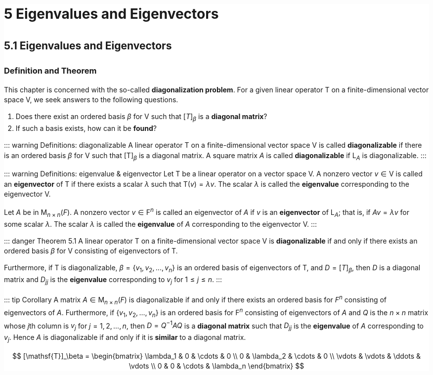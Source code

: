 # 5 Eigenvalues and Eigenvectors
## 5.1 Eigenvalues and Eigenvectors
### Definition and Theorem
This chapter is concerned with the so-called **diagonalization problem**. For a given linear operator $\mathsf{T}$ on a finite-dimensional vector space $\mathsf{V}$, we seek answers to the following questions.

1. Does there exist an ordered basis $\beta$ for $\mathsf{V}$ such that $[T]_\beta$ is a **diagonal matrix**?
2. If such a basis exists, how can it be **found**?

::: warning Definitions: diagonalizable
A linear operator $\mathsf{T}$ on a finite-dimensional vector space $\mathsf{V}$ is called **diagonalizable** if there is an ordered basis $\beta$ for $\mathsf{V}$ such that $[\mathsf{T}]_\beta$ is a diagonal matrix. A square matrix $A$ is called **diagonalizable** if $\mathsf{L}_A$ is diagonalizable.
:::

::: warning Definitions: eigenvalue & eigenvector
Let $\mathsf{T}$ be a linear operator on a vector space $\mathsf{V}$. A nonzero vector $v \in \mathsf{V}$ is called an **eigenvector** of $\mathsf{T}$ if there exists a scalar $\lambda$ such that $\mathsf{T}(v) = \lambda v$. The scalar $\lambda$ is called the **eigenvalue** corresponding to the eigenvector $\mathsf{V}$.

Let $A$ be in $\mathsf{M}_{n \times n}(F)$. A nonzero vector $v \in \mathsf{F}^n$ is called an eigenvector of $A$ if $v$ is an **eigenvector** of $\mathsf{L}_A$; that is, if $Av = \lambda v$ for some scalar $\lambda$. The scalar $\lambda$ is called the **eigenvalue** of $A$ corresponding to the eigenvector $\mathsf{V}$.
:::

::: danger Theorem 5.1
A linear operator $\mathsf{T}$ on a finite-dimensional vector space $\mathsf{V}$ is **diagonalizable** if and only if there exists an ordered basis $\beta$ for $\mathsf{V}$ consisting of eigenvectors of $\mathsf{T}$. 

Furthermore, if $\mathsf{T}$ is diagonalizable, $\beta = \{v_1, v_2, ..., v_n\}$ is an ordered basis of eigenvectors of $\mathsf{T}$, and $D = [T]_\beta$, then $D$ is a diagonal matrix and $D_{jj}$ is the **eigenvalue** corresponding to $v_j$ for $1 \leq j \leq n$.
:::

::: tip Corollary
A matrix $A \in \mathsf{M}_{n \times n}(F)$ is diagonalizable if and only if there exists an ordered basis for $F^n$ consisting of eigenvectors of $A$. Furthermore, if $\{v_1, v_2, ..., v_n\}$ is an ordered basis for $\mathsf{F}^n$ consisting of eigenvectors of $A$ and $Q$ is the $n \times n$ matrix whose $j$th column is $v_j$ for $j=1,2,...,n$, then $D = Q^{-1} A Q$ is a **diagonal matrix** such that $D_{jj}$ is the **eigenvalue** of $A$ corresponding to $v_j$. Hence $A$ is diagonalizable if and only if it is **similar** to a diagonal matrix.

$$
[\mathsf{T}]_\beta = 
\begin{bmatrix}
\lambda_1 & 0 & \cdots & 0 \\
0 & \lambda_2 & \cdots & 0 \\
\vdots & \vdots & \ddots & \vdots \\
0 & 0 & \cdots & \lambda_n
\end{bmatrix}
$$
